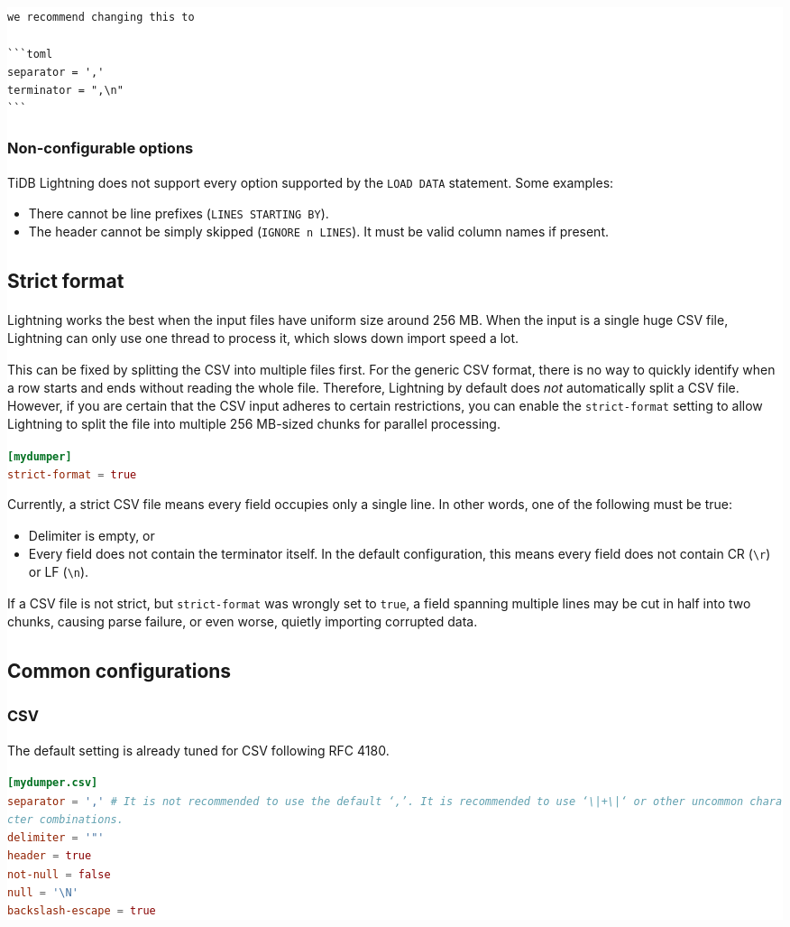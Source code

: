     we recommend changing this to

    ```toml
    separator = ','
    terminator = ",\n"
    ```

### Non-configurable options

TiDB Lightning does not support every option supported by the `LOAD DATA` statement. Some examples:

* There cannot be line prefixes (`LINES STARTING BY`).
* The header cannot be simply skipped (`IGNORE n LINES`). It must be valid column names if present.

## Strict format

Lightning works the best when the input files have uniform size around 256 MB. When the input is a single huge CSV file, Lightning can only use one thread to process it, which slows down import speed a lot.

This can be fixed by splitting the CSV into multiple files first. For the generic CSV format, there is no way to quickly identify when a row starts and ends without reading the whole file. Therefore, Lightning by default does *not* automatically split a CSV file. However, if you are certain that the CSV input adheres to certain restrictions, you can enable the `strict-format` setting to allow Lightning to split the file into multiple 256 MB-sized chunks for parallel processing.

```toml
[mydumper]
strict-format = true
```

Currently, a strict CSV file means every field occupies only a single line. In other words, one of the following must be true:

* Delimiter is empty, or
* Every field does not contain the terminator itself. In the default configuration, this means every field does not contain CR (`\r`) or LF (`\n`).

If a CSV file is not strict, but `strict-format` was wrongly set to `true`, a field spanning multiple lines may be cut in half into two chunks, causing parse failure, or even worse, quietly importing corrupted data.

## Common configurations

### CSV

The default setting is already tuned for CSV following RFC 4180.

```toml
[mydumper.csv]
separator = ',' # It is not recommended to use the default ‘,’. It is recommended to use ‘\|+\|‘ or other uncommon character combinations.
delimiter = '"'
header = true
not-null = false
null = '\N'
backslash-escape = true
```


[`LOAD DATA`]: https://dev.mysql.com/doc/refman/8.0/en/load-data.html
[TOML v1.0.0 specification]: https://toml.io/en/v1.0.0#string
[RFC 4180]: https://tools.ietf.org/html/rfc4180